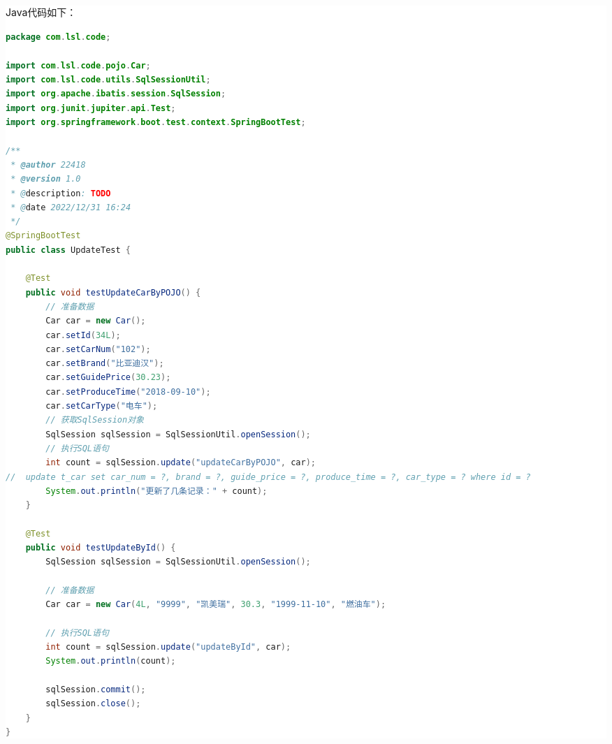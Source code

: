 Java代码如下：

```java
package com.lsl.code;

import com.lsl.code.pojo.Car;
import com.lsl.code.utils.SqlSessionUtil;
import org.apache.ibatis.session.SqlSession;
import org.junit.jupiter.api.Test;
import org.springframework.boot.test.context.SpringBootTest;

/**
 * @author 22418
 * @version 1.0
 * @description: TODO
 * @date 2022/12/31 16:24
 */
@SpringBootTest
public class UpdateTest {

    @Test
    public void testUpdateCarByPOJO() {
        // 准备数据
        Car car = new Car();
        car.setId(34L);
        car.setCarNum("102");
        car.setBrand("⽐亚迪汉");
        car.setGuidePrice(30.23);
        car.setProduceTime("2018-09-10");
        car.setCarType("电⻋");
        // 获取SqlSession对象
        SqlSession sqlSession = SqlSessionUtil.openSession();
        // 执⾏SQL语句
        int count = sqlSession.update("updateCarByPOJO", car);
//  update t_car set car_num = ?, brand = ?, guide_price = ?, produce_time = ?, car_type = ? where id = ?
        System.out.println("更新了⼏条记录：" + count);
    }
    
    @Test
    public void testUpdateById() {
        SqlSession sqlSession = SqlSessionUtil.openSession();

        // 准备数据
        Car car = new Car(4L, "9999", "凯美瑞", 30.3, "1999-11-10", "燃油车");

        // 执行SQL语句
        int count = sqlSession.update("updateById", car);
        System.out.println(count);

        sqlSession.commit();
        sqlSession.close();
    }
}
```
